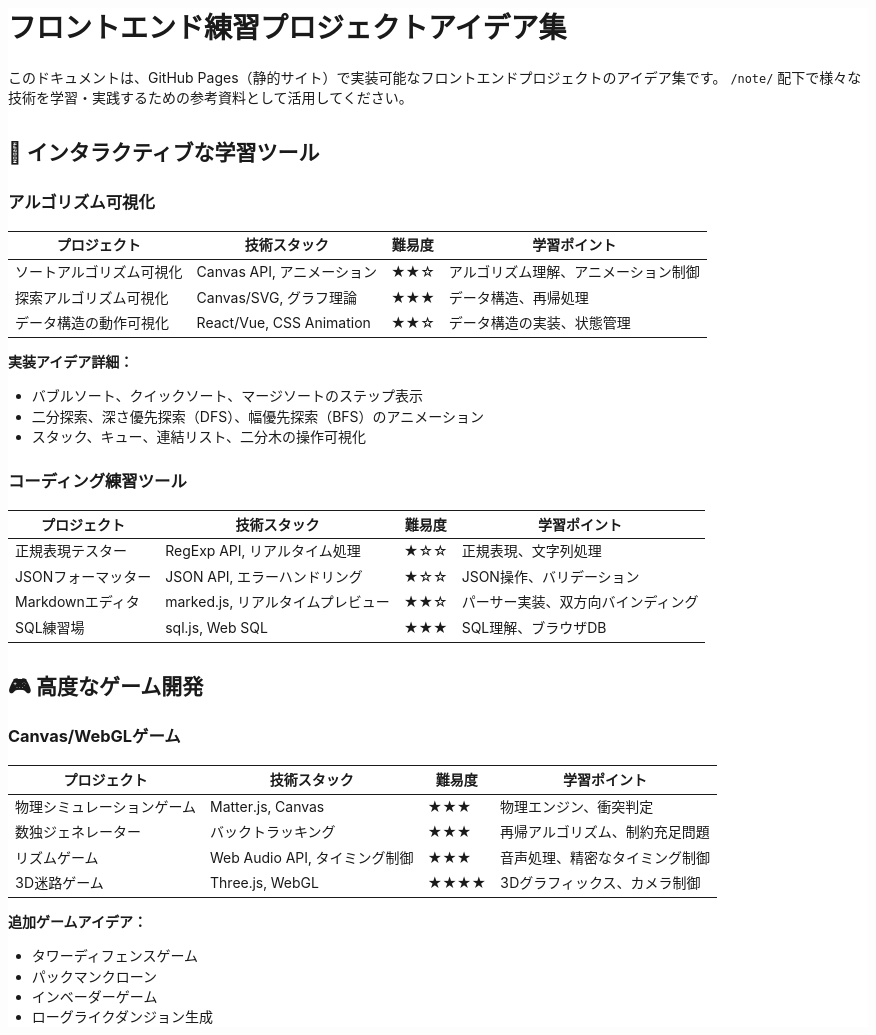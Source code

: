 # フロントエンド練習プロジェクトアイデア集

このドキュメントは、GitHub Pages（静的サイト）で実装可能なフロントエンドプロジェクトのアイデア集です。
`/note/` 配下で様々な技術を学習・実践するための参考資料として活用してください。

## 🎯 インタラクティブな学習ツール

### アルゴリズム可視化
| プロジェクト | 技術スタック | 難易度 | 学習ポイント |
|------------|------------|--------|------------|
| ソートアルゴリズム可視化 | Canvas API, アニメーション | ★★☆ | アルゴリズム理解、アニメーション制御 |
| 探索アルゴリズム可視化 | Canvas/SVG, グラフ理論 | ★★★ | データ構造、再帰処理 |
| データ構造の動作可視化 | React/Vue, CSS Animation | ★★☆ | データ構造の実装、状態管理 |

**実装アイデア詳細：**
- バブルソート、クイックソート、マージソートのステップ表示
- 二分探索、深さ優先探索（DFS）、幅優先探索（BFS）のアニメーション
- スタック、キュー、連結リスト、二分木の操作可視化

### コーディング練習ツール
| プロジェクト | 技術スタック | 難易度 | 学習ポイント |
|------------|------------|--------|------------|
| 正規表現テスター | RegExp API, リアルタイム処理 | ★☆☆ | 正規表現、文字列処理 |
| JSONフォーマッター | JSON API, エラーハンドリング | ★☆☆ | JSON操作、バリデーション |
| Markdownエディタ | marked.js, リアルタイムプレビュー | ★★☆ | パーサー実装、双方向バインディング |
| SQL練習場 | sql.js, Web SQL | ★★★ | SQL理解、ブラウザDB |

## 🎮 高度なゲーム開発

### Canvas/WebGLゲーム
| プロジェクト | 技術スタック | 難易度 | 学習ポイント |
|------------|------------|--------|------------|
| 物理シミュレーションゲーム | Matter.js, Canvas | ★★★ | 物理エンジン、衝突判定 |
| 数独ジェネレーター | バックトラッキング | ★★★ | 再帰アルゴリズム、制約充足問題 |
| リズムゲーム | Web Audio API, タイミング制御 | ★★★ | 音声処理、精密なタイミング制御 |
| 3D迷路ゲーム | Three.js, WebGL | ★★★★ | 3Dグラフィックス、カメラ制御 |

**追加ゲームアイデア：**
- タワーディフェンスゲーム
- パックマンクローン
- インベーダーゲーム
- ローグライクダンジョン生成
